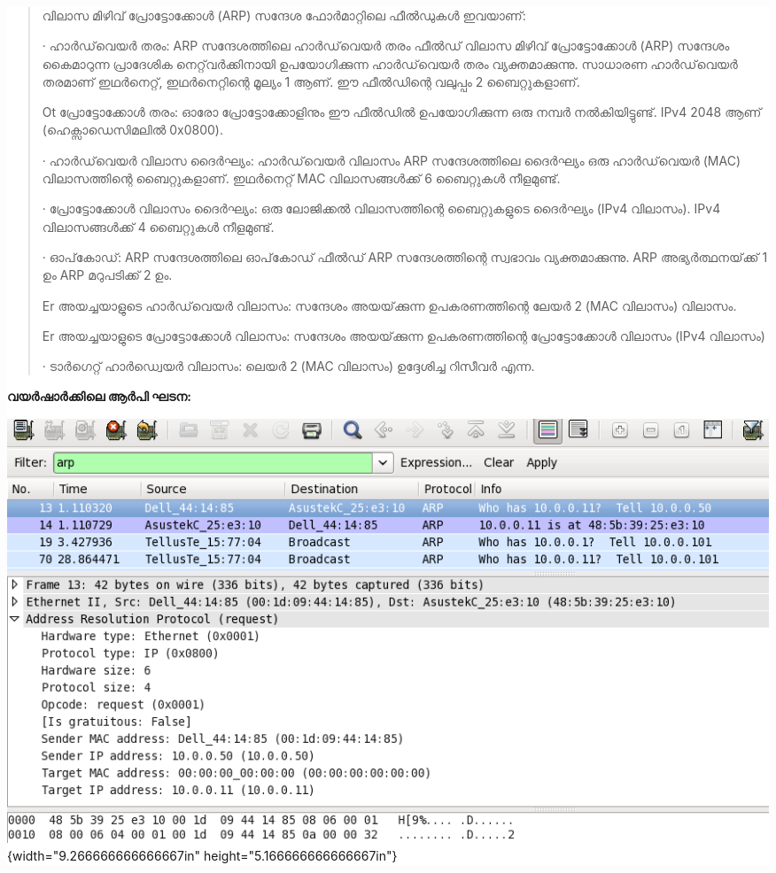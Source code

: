 > വിലാസ മിഴിവ് പ്രോട്ടോക്കോൾ (ARP) സന്ദേശ ഫോർമാറ്റിലെ ഫീൽഡുകൾ ഇവയാണ്:
>
> · ഹാർഡ്‌വെയർ തരം: ARP സന്ദേശത്തിലെ ഹാർഡ്‌വെയർ തരം ഫീൽഡ് വിലാസ മിഴിവ്
> പ്രോട്ടോക്കോൾ (ARP) സന്ദേശം കൈമാറുന്ന പ്രാദേശിക നെറ്റ്‌വർക്കിനായി
> ഉപയോഗിക്കുന്ന ഹാർഡ്‌വെയർ തരം വ്യക്തമാക്കുന്നു. സാധാരണ ഹാർഡ്‌വെയർ
> തരമാണ് ഇഥർനെറ്റ്, ഇഥർനെറ്റിന്റെ മൂല്യം 1 ആണ്. ഈ ഫീൽഡിന്റെ വലുപ്പം 2
> ബൈറ്റുകളാണ്.
>
> Ot പ്രോട്ടോക്കോൾ തരം: ഓരോ പ്രോട്ടോക്കോളിനും ഈ ഫീൽഡിൽ ഉപയോഗിക്കുന്ന ഒരു
> നമ്പർ നൽകിയിട്ടുണ്ട്. IPv4 2048 ആണ് (ഹെക്സാഡെസിമലിൽ 0x0800).
>
> · ഹാർഡ്‌വെയർ വിലാസ ദൈർഘ്യം: ഹാർഡ്‌വെയർ വിലാസം ARP സന്ദേശത്തിലെ ദൈർഘ്യം
> ഒരു ഹാർഡ്‌വെയർ (MAC) വിലാസത്തിന്റെ ബൈറ്റുകളാണ്. ഇഥർനെറ്റ് MAC
> വിലാസങ്ങൾക്ക് 6 ബൈറ്റുകൾ നീളമുണ്ട്.
>
> · പ്രോട്ടോക്കോൾ വിലാസം ദൈർഘ്യം: ഒരു ലോജിക്കൽ വിലാസത്തിന്റെ ബൈറ്റുകളുടെ
> ദൈർഘ്യം (IPv4 വിലാസം). IPv4 വിലാസങ്ങൾക്ക് 4 ബൈറ്റുകൾ നീളമുണ്ട്.
>
> · ഓപ്‌കോഡ്: ARP സന്ദേശത്തിലെ ഓപ്‌കോഡ് ഫീൽഡ് ARP സന്ദേശത്തിന്റെ സ്വഭാവം
> വ്യക്തമാക്കുന്നു. ARP അഭ്യർത്ഥനയ്‌ക്ക് 1 ഉം ARP മറുപടിക്ക് 2 ഉം.
>
> Er അയച്ചയാളുടെ ഹാർഡ്‌വെയർ വിലാസം: സന്ദേശം അയയ്‌ക്കുന്ന ഉപകരണത്തിന്റെ
> ലേയർ 2 (MAC വിലാസം) വിലാസം.
>
> Er അയച്ചയാളുടെ പ്രോട്ടോക്കോൾ വിലാസം: സന്ദേശം അയയ്‌ക്കുന്ന
> ഉപകരണത്തിന്റെ പ്രോട്ടോക്കോൾ വിലാസം (IPv4 വിലാസം)
>
> · ടാർഗെറ്റ് ഹാർഡ്വെയർ വിലാസം: ലെയർ 2 (MAC വിലാസം) ഉദ്ദേശിച്ച റിസീവർ
> എന്ന.

**വയർ‌ഷാർക്കിലെ ആർ‌പി ഘടന:**

![](./media/image2.png){width="9.266666666666667in"
height="5.166666666666667in"}
